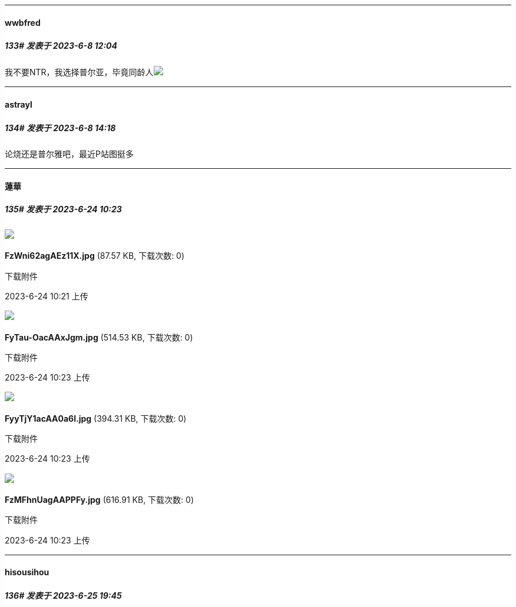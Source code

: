 *****

####  wwbfred  
##### 133#       发表于 2023-6-8 12:04

我不要NTR，我选择普尔亚，毕竟同龄人<img src="https://static.saraba1st.com/image/smiley/face2017/067.png" referrerpolicy="no-referrer">

*****

####  astrayl  
##### 134#       发表于 2023-6-8 14:18

论烧还是普尔雅吧，最近P站图挺多

*****

####  蓮華  
##### 135#       发表于 2023-6-24 10:23

<img src="https://img.saraba1st.com/forum/202306/24/102112q4ccccz535a35cf8.jpg" referrerpolicy="no-referrer">

<strong>FzWni62agAEz11X.jpg</strong> (87.57 KB, 下载次数: 0)

下载附件

2023-6-24 10:21 上传

<img src="https://img.saraba1st.com/forum/202306/24/102322kszds388i8jiszzo.jpg" referrerpolicy="no-referrer">

<strong>FyTau-OacAAxJgm.jpg</strong> (514.53 KB, 下载次数: 0)

下载附件

2023-6-24 10:23 上传

<img src="https://img.saraba1st.com/forum/202306/24/102322hwrzw4odojrdzesa.jpg" referrerpolicy="no-referrer">

<strong>FyyTjY1acAA0a6l.jpg</strong> (394.31 KB, 下载次数: 0)

下载附件

2023-6-24 10:23 上传

<img src="https://img.saraba1st.com/forum/202306/24/102322vbh8htudqdtb94r9.jpg" referrerpolicy="no-referrer">

<strong>FzMFhnUagAAPPFy.jpg</strong> (616.91 KB, 下载次数: 0)

下载附件

2023-6-24 10:23 上传


*****

####  hisousihou  
##### 136#       发表于 2023-6-25 19:45
